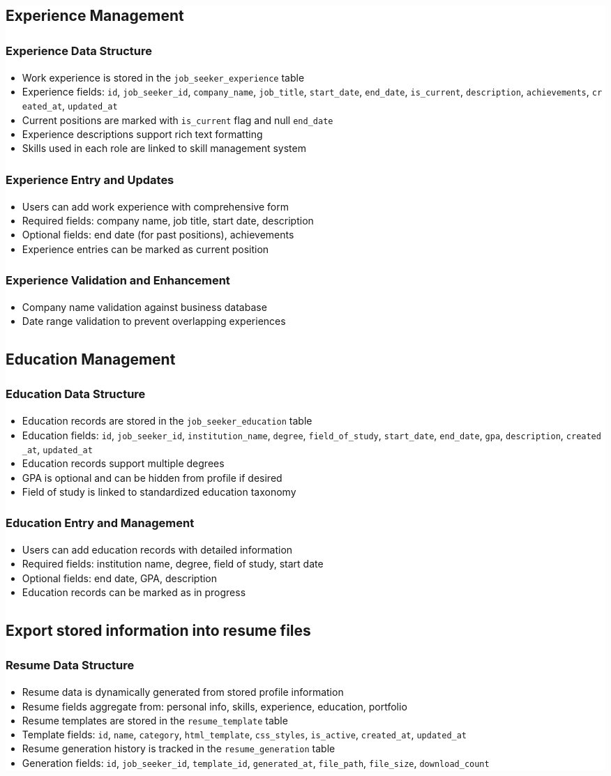 ## Experience Management

### Experience Data Structure
- Work experience is stored in the `job_seeker_experience` table
- Experience fields: `id`, `job_seeker_id`, `company_name`, `job_title`, `start_date`, `end_date`, `is_current`, `description`, `achievements`, `created_at`, `updated_at`
- Current positions are marked with `is_current` flag and null `end_date`
- Experience descriptions support rich text formatting
- Skills used in each role are linked to skill management system

### Experience Entry and Updates
- Users can add work experience with comprehensive form
- Required fields: company name, job title, start date, description
- Optional fields: end date (for past positions), achievements
- Experience entries can be marked as current position

### Experience Validation and Enhancement
- Company name validation against business database
- Date range validation to prevent overlapping experiences

## Education Management

### Education Data Structure
- Education records are stored in the `job_seeker_education` table
- Education fields: `id`, `job_seeker_id`, `institution_name`, `degree`, `field_of_study`, `start_date`, `end_date`, `gpa`, `description`, `created_at`, `updated_at`
- Education records support multiple degrees
- GPA is optional and can be hidden from profile if desired
- Field of study is linked to standardized education taxonomy

### Education Entry and Management
- Users can add education records with detailed information
- Required fields: institution name, degree, field of study, start date
- Optional fields: end date, GPA, description
- Education records can be marked as in progress

## Export stored information into resume files

### Resume Data Structure
- Resume data is dynamically generated from stored profile information
- Resume fields aggregate from: personal info, skills, experience, education, portfolio
- Resume templates are stored in the `resume_template` table
- Template fields: `id`, `name`, `category`, `html_template`, `css_styles`, `is_active`, `created_at`, `updated_at`
- Resume generation history is tracked in the `resume_generation` table
- Generation fields: `id`, `job_seeker_id`, `template_id`, `generated_at`, `file_path`, `file_size`, `download_count`

